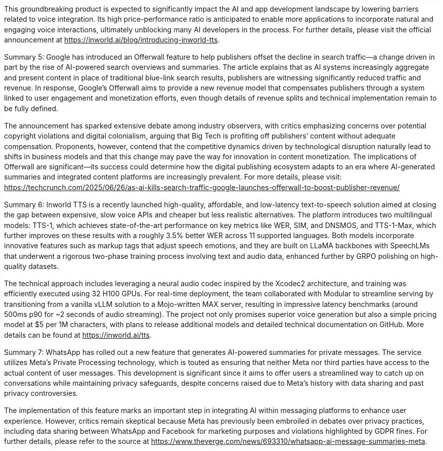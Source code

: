 This groundbreaking product is expected to significantly impact the AI and app development landscape by lowering barriers related to voice integration. Its high price-performance ratio is anticipated to enable more applications to incorporate natural and engaging voice interactions, ultimately unblocking many AI developers in the process. For further details, please visit the official announcement at https://inworld.ai/blog/introducing-inworld-tts.

Summary 5:
Google has introduced an Offerwall feature to help publishers offset the decline in search traffic—a change driven in part by the rise of AI-powered search overviews and summaries. The article explains that as AI systems increasingly aggregate and present content in place of traditional blue-link search results, publishers are witnessing significantly reduced traffic and revenue. In response, Google’s Offerwall aims to provide a new revenue model that compensates publishers through a system linked to user engagement and monetization efforts, even though details of revenue splits and technical implementation remain to be fully defined.

The announcement has sparked extensive debate among industry observers, with critics emphasizing concerns over potential copyright violations and digital colonialism, arguing that Big Tech is profiting off publishers’ content without adequate compensation. Proponents, however, contend that the competitive dynamics driven by technological disruption naturally lead to shifts in business models and that this change may pave the way for innovation in content monetization. The implications of Offerwall are significant—its success could determine how the digital publishing ecosystem adapts to an era where AI-generated summaries and integrated content platforms are increasingly prevalent. For more details, please visit: https://techcrunch.com/2025/06/26/as-ai-kills-search-traffic-google-launches-offerwall-to-boost-publisher-revenue/

Summary 6:
Inworld TTS is a recently launched high-quality, affordable, and low-latency text-to-speech solution aimed at closing the gap between expensive, slow voice APIs and cheaper but less realistic alternatives. The platform introduces two multilingual models: TTS-1, which achieves state-of-the-art performance on key metrics like WER, SIM, and DNSMOS, and TTS-1-Max, which further improves on these results with a roughly 3.5% better WER across 11 supported languages. Both models incorporate innovative features such as markup tags that adjust speech emotions, and they are built on LLaMA backbones with SpeechLMs that underwent a rigorous two-phase training process involving text and audio data, enhanced further by GRPO polishing on high-quality datasets.

The technical approach includes leveraging a neural audio codec inspired by the Xcodec2 architecture, and training was efficiently executed using 32 H100 GPUs. For real-time deployment, the team collaborated with Modular to streamline serving by transitioning from a vanilla vLLM solution to a Mojo-written MAX server, resulting in impressive latency benchmarks (around 500ms p90 for ~2 seconds of audio streaming). The project not only promises superior voice generation but also a simple pricing model at $5 per 1M characters, with plans to release additional models and detailed technical documentation on GitHub. More details can be found at https://inworld.ai/tts.

Summary 7:
WhatsApp has rolled out a new feature that generates AI-powered summaries for private messages. The service utilizes Meta’s Private Processing technology, which is touted as ensuring that neither Meta nor third parties have access to the actual content of user messages. This development is significant since it aims to offer users a streamlined way to catch up on conversations while maintaining privacy safeguards, despite concerns raised due to Meta’s history with data sharing and past privacy controversies.

The implementation of this feature marks an important step in integrating AI within messaging platforms to enhance user experience. However, critics remain skeptical because Meta has previously been embroiled in debates over privacy practices, including data sharing between WhatsApp and Facebook for marketing purposes and violations highlighted by GDPR fines. For further details, please refer to the source at https://www.theverge.com/news/693310/whatsapp-ai-message-summaries-meta.
